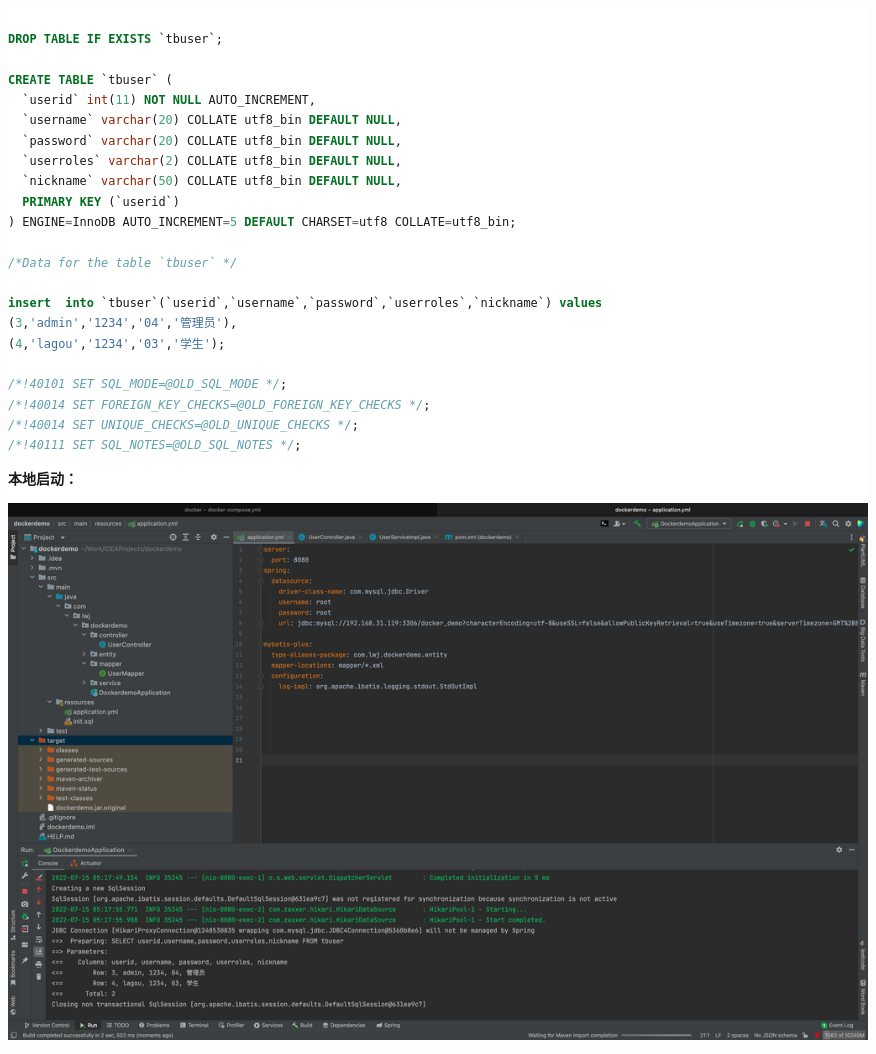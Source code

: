 ```sql

DROP TABLE IF EXISTS `tbuser`;

CREATE TABLE `tbuser` (
  `userid` int(11) NOT NULL AUTO_INCREMENT,
  `username` varchar(20) COLLATE utf8_bin DEFAULT NULL,
  `password` varchar(20) COLLATE utf8_bin DEFAULT NULL,
  `userroles` varchar(2) COLLATE utf8_bin DEFAULT NULL,
  `nickname` varchar(50) COLLATE utf8_bin DEFAULT NULL,
  PRIMARY KEY (`userid`)
) ENGINE=InnoDB AUTO_INCREMENT=5 DEFAULT CHARSET=utf8 COLLATE=utf8_bin;

/*Data for the table `tbuser` */

insert  into `tbuser`(`userid`,`username`,`password`,`userroles`,`nickname`) values 
(3,'admin','1234','04','管理员'),
(4,'lagou','1234','03','学生');

/*!40101 SET SQL_MODE=@OLD_SQL_MODE */;
/*!40014 SET FOREIGN_KEY_CHECKS=@OLD_FOREIGN_KEY_CHECKS */;
/*!40014 SET UNIQUE_CHECKS=@OLD_UNIQUE_CHECKS */;
/*!40111 SET SQL_NOTES=@OLD_SQL_NOTES */;

```

**本地启动：**

![image-20220715051808995](img/Docker/image-20220715051808995.png)
